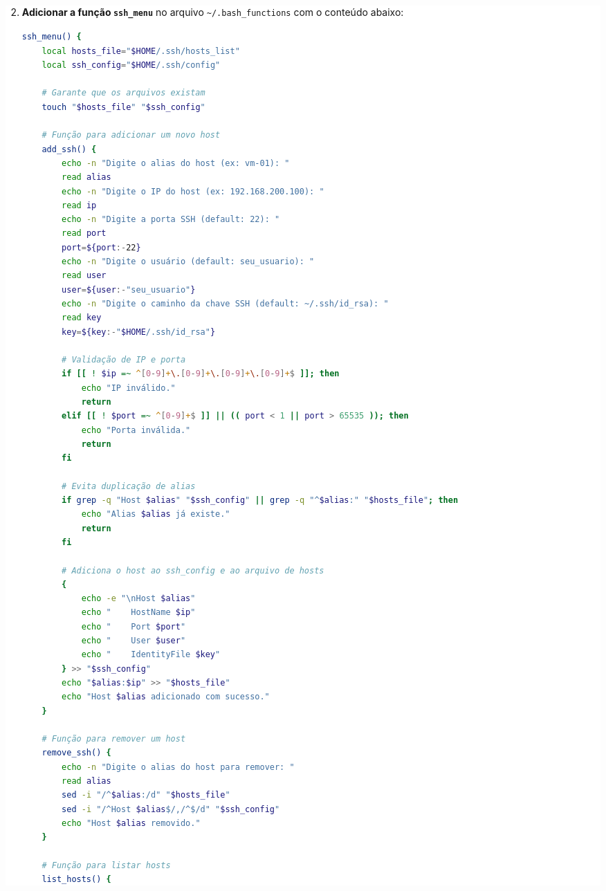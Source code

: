 2. **Adicionar a função `ssh_menu`** no arquivo `~/.bash_functions` com o conteúdo abaixo:

   ```bash
   ssh_menu() {
       local hosts_file="$HOME/.ssh/hosts_list"
       local ssh_config="$HOME/.ssh/config"

       # Garante que os arquivos existam
       touch "$hosts_file" "$ssh_config"

       # Função para adicionar um novo host
       add_ssh() {
           echo -n "Digite o alias do host (ex: vm-01): "
           read alias
           echo -n "Digite o IP do host (ex: 192.168.200.100): "
           read ip
           echo -n "Digite a porta SSH (default: 22): "
           read port
           port=${port:-22}
           echo -n "Digite o usuário (default: seu_usuario): "
           read user
           user=${user:-"seu_usuario"}
           echo -n "Digite o caminho da chave SSH (default: ~/.ssh/id_rsa): "
           read key
           key=${key:-"$HOME/.ssh/id_rsa"}

           # Validação de IP e porta
           if [[ ! $ip =~ ^[0-9]+\.[0-9]+\.[0-9]+\.[0-9]+$ ]]; then
               echo "IP inválido."
               return
           elif [[ ! $port =~ ^[0-9]+$ ]] || (( port < 1 || port > 65535 )); then
               echo "Porta inválida."
               return
           fi

           # Evita duplicação de alias
           if grep -q "Host $alias" "$ssh_config" || grep -q "^$alias:" "$hosts_file"; then
               echo "Alias $alias já existe."
               return
           fi

           # Adiciona o host ao ssh_config e ao arquivo de hosts
           {
               echo -e "\nHost $alias"
               echo "    HostName $ip"
               echo "    Port $port"
               echo "    User $user"
               echo "    IdentityFile $key"
           } >> "$ssh_config"
           echo "$alias:$ip" >> "$hosts_file"
           echo "Host $alias adicionado com sucesso."
       }

       # Função para remover um host
       remove_ssh() {
           echo -n "Digite o alias do host para remover: "
           read alias
           sed -i "/^$alias:/d" "$hosts_file"
           sed -i "/^Host $alias$/,/^$/d" "$ssh_config"
           echo "Host $alias removido."
       }

       # Função para listar hosts
       list_hosts() {
   ```